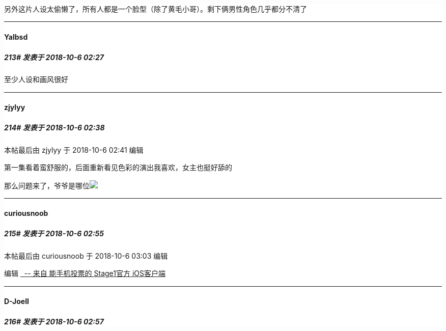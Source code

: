 


另外这片人设太偷懒了，所有人都是一个脸型（除了黄毛小哥）。剩下俩男性角色几乎都分不清了







*****

####  Yalbsd  
##### 213#       发表于 2018-10-6 02:27




至少人设和画风很好







*****

####  zjylyy  
##### 214#       发表于 2018-10-6 02:38



 本帖最后由 zjylyy 于 2018-10-6 02:41 编辑 

第一集看着蛮舒服的，后面重新看见色彩的演出我喜欢，女主也挺好舔的

那么问题来了，爷爷是哪位<img src="https://static.saraba1st.com/image/smiley/face2017/037.png" referrerpolicy="no-referrer">







*****

####  curiousnoob  
##### 215#       发表于 2018-10-6 02:55



 本帖最后由 curiousnoob 于 2018-10-6 03:03 编辑 

编辑
[  -- 来自 能手机投票的 Stage1官方 iOS客户端](https://itunes.apple.com/fi/app/saraba1st/id1221237470?mt=8)







*****

####  D-JoeII  
##### 216#       发表于 2018-10-6 02:57
